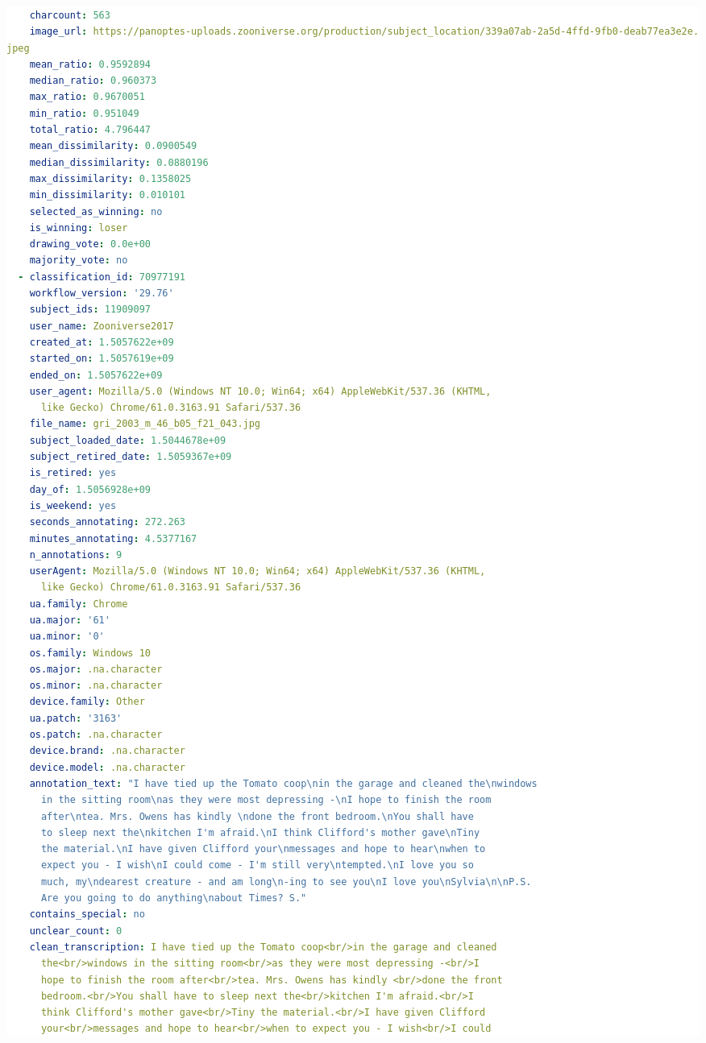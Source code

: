 ```yaml
    charcount: 563
    image_url: https://panoptes-uploads.zooniverse.org/production/subject_location/339a07ab-2a5d-4ffd-9fb0-deab77ea3e2e.jpeg
    mean_ratio: 0.9592894
    median_ratio: 0.960373
    max_ratio: 0.9670051
    min_ratio: 0.951049
    total_ratio: 4.796447
    mean_dissimilarity: 0.0900549
    median_dissimilarity: 0.0880196
    max_dissimilarity: 0.1358025
    min_dissimilarity: 0.010101
    selected_as_winning: no
    is_winning: loser
    drawing_vote: 0.0e+00
    majority_vote: no
  - classification_id: 70977191
    workflow_version: '29.76'
    subject_ids: 11909097
    user_name: Zooniverse2017
    created_at: 1.5057622e+09
    started_on: 1.5057619e+09
    ended_on: 1.5057622e+09
    user_agent: Mozilla/5.0 (Windows NT 10.0; Win64; x64) AppleWebKit/537.36 (KHTML,
      like Gecko) Chrome/61.0.3163.91 Safari/537.36
    file_name: gri_2003_m_46_b05_f21_043.jpg
    subject_loaded_date: 1.5044678e+09
    subject_retired_date: 1.5059367e+09
    is_retired: yes
    day_of: 1.5056928e+09
    is_weekend: yes
    seconds_annotating: 272.263
    minutes_annotating: 4.5377167
    n_annotations: 9
    userAgent: Mozilla/5.0 (Windows NT 10.0; Win64; x64) AppleWebKit/537.36 (KHTML,
      like Gecko) Chrome/61.0.3163.91 Safari/537.36
    ua.family: Chrome
    ua.major: '61'
    ua.minor: '0'
    os.family: Windows 10
    os.major: .na.character
    os.minor: .na.character
    device.family: Other
    ua.patch: '3163'
    os.patch: .na.character
    device.brand: .na.character
    device.model: .na.character
    annotation_text: "I have tied up the Tomato coop\nin the garage and cleaned the\nwindows
      in the sitting room\nas they were most depressing -\nI hope to finish the room
      after\ntea. Mrs. Owens has kindly \ndone the front bedroom.\nYou shall have
      to sleep next the\nkitchen I'm afraid.\nI think Clifford's mother gave\nTiny
      the material.\nI have given Clifford your\nmessages and hope to hear\nwhen to
      expect you - I wish\nI could come - I'm still very\ntempted.\nI love you so
      much, my\ndearest creature - and am long\n-ing to see you\nI love you\nSylvia\n\nP.S.
      Are you going to do anything\nabout Times? S."
    contains_special: no
    unclear_count: 0
    clean_transcription: I have tied up the Tomato coop<br/>in the garage and cleaned
      the<br/>windows in the sitting room<br/>as they were most depressing -<br/>I
      hope to finish the room after<br/>tea. Mrs. Owens has kindly <br/>done the front
      bedroom.<br/>You shall have to sleep next the<br/>kitchen I'm afraid.<br/>I
      think Clifford's mother gave<br/>Tiny the material.<br/>I have given Clifford
      your<br/>messages and hope to hear<br/>when to expect you - I wish<br/>I could
```